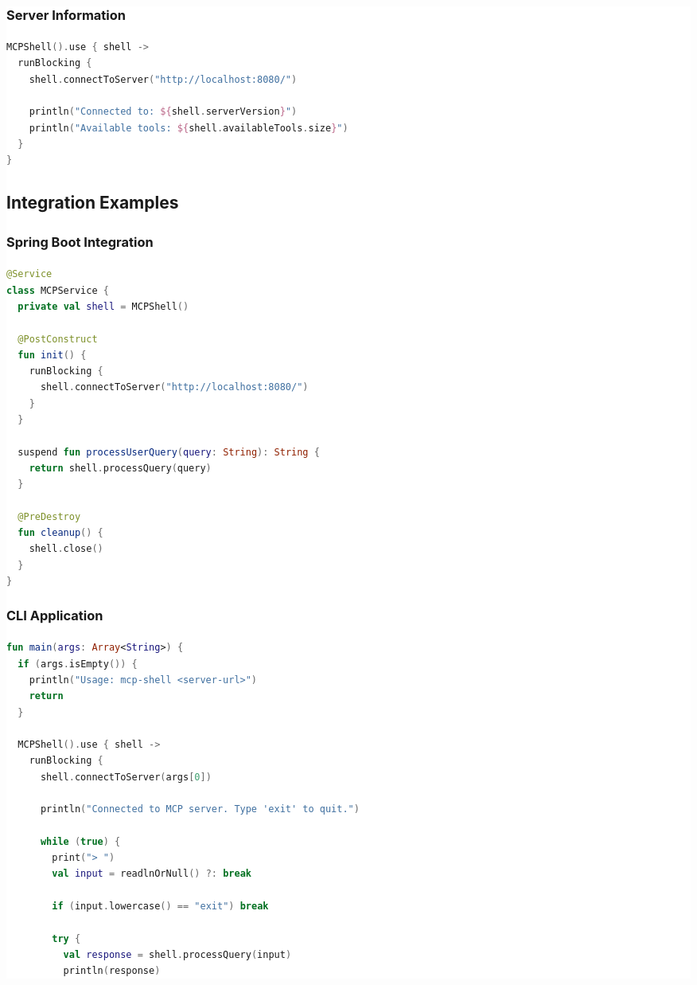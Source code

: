 ### Server Information

```kotlin
MCPShell().use { shell ->
  runBlocking {
    shell.connectToServer("http://localhost:8080/")

    println("Connected to: ${shell.serverVersion}")
    println("Available tools: ${shell.availableTools.size}")
  }
}
```

## Integration Examples

### Spring Boot Integration

```kotlin
@Service
class MCPService {
  private val shell = MCPShell()

  @PostConstruct
  fun init() {
    runBlocking {
      shell.connectToServer("http://localhost:8080/")
    }
  }

  suspend fun processUserQuery(query: String): String {
    return shell.processQuery(query)
  }

  @PreDestroy
  fun cleanup() {
    shell.close()
  }
}
```

### CLI Application

```kotlin
fun main(args: Array<String>) {
  if (args.isEmpty()) {
    println("Usage: mcp-shell <server-url>")
    return
  }

  MCPShell().use { shell ->
    runBlocking {
      shell.connectToServer(args[0])

      println("Connected to MCP server. Type 'exit' to quit.")

      while (true) {
        print("> ")
        val input = readlnOrNull() ?: break

        if (input.lowercase() == "exit") break

        try {
          val response = shell.processQuery(input)
          println(response)
```